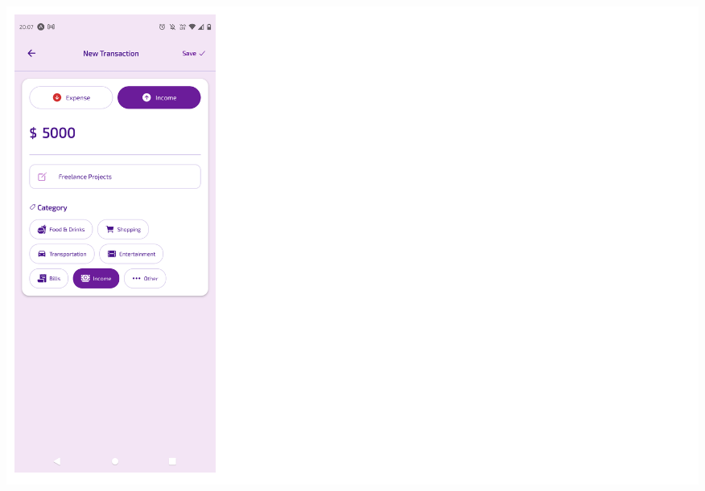   <img src="./assets/images/create-transaction.png" alt="Transactions List" width="250" style="margin: 10px;">
</div>
